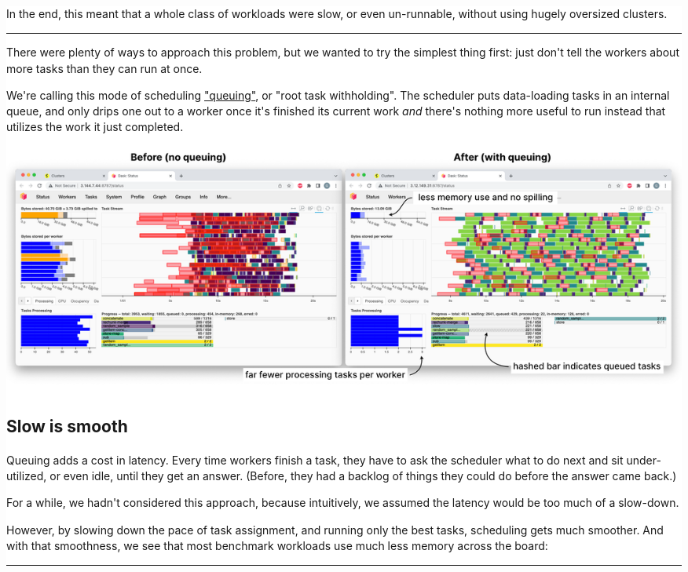 In the end, this meant that a whole class of workloads were slow, or even un-runnable, without using hugely oversized clusters.

---

There were plenty of ways to approach this problem, but we wanted to try the simplest thing first: just don't tell the workers about more tasks than they can run at once.

We're calling this mode of scheduling ["queuing"](https://distributed.dask.org/en/stable/scheduling-policies.html#queuing), or "root task withholding". The scheduler puts data-loading tasks in an internal queue, and only drips one out to a worker once it's finished its current work _and_ there's nothing more useful to run instead that utilizes the work it just completed.



<img alt="screenshot showing non-queuing dashboard on left, with all root tasks in processing, vs queueing dashboard on the right, with the hash-marked progress bar indicating tasks are queued on the scheduler, instead of workers" src="/images/2022-queuing/dashboard.png" style="max-width: 100%;" width="100%" />

## Slow is smooth

Queuing adds a cost in latency. Every time workers finish a task, they have to ask the scheduler what to do next and sit under-utilized, or even idle, until they get an answer. (Before, they had a backlog of things they could do before the answer came back.)

For a while, we hadn't considered this approach, because intuitively, we assumed the latency would be too much of a slow-down.

However, by slowing down the pace of task assignment, and running only the best tasks, scheduling gets much smoother. And with that smoothness, we see that most benchmark workloads use much less memory across the board:



---
